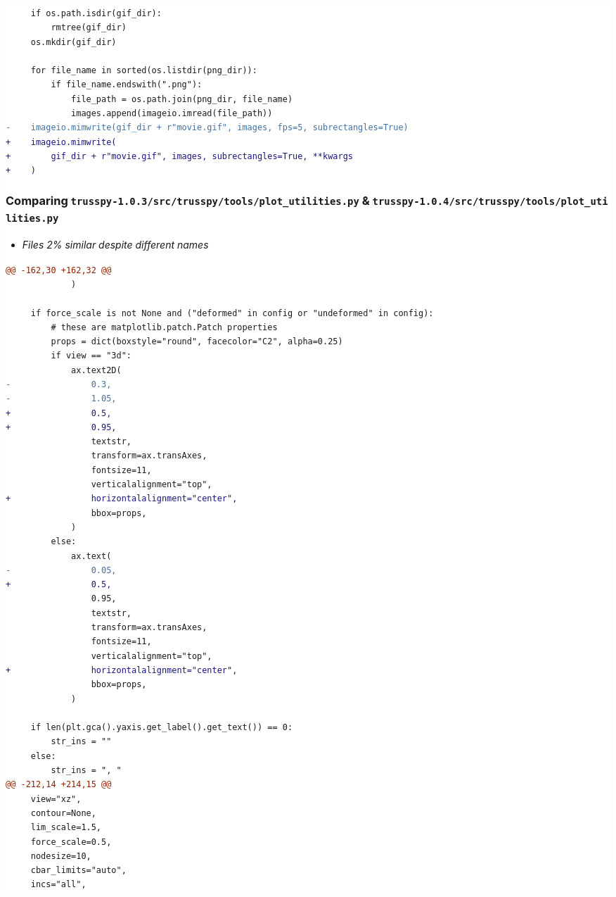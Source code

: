 ```diff
     if os.path.isdir(gif_dir):
         rmtree(gif_dir)
     os.mkdir(gif_dir)
 
     for file_name in sorted(os.listdir(png_dir)):
         if file_name.endswith(".png"):
             file_path = os.path.join(png_dir, file_name)
             images.append(imageio.imread(file_path))
-    imageio.mimwrite(gif_dir + r"movie.gif", images, fps=5, subrectangles=True)
+    imageio.mimwrite(
+        gif_dir + r"movie.gif", images, subrectangles=True, **kwargs
+    )
```

### Comparing `trusspy-1.0.3/src/trusspy/tools/plot_utilities.py` & `trusspy-1.0.4/src/trusspy/tools/plot_utilities.py`

 * *Files 2% similar despite different names*

```diff
@@ -162,30 +162,32 @@
             )
 
     if force_scale is not None and ("deformed" in config or "undeformed" in config):
         # these are matplotlib.patch.Patch properties
         props = dict(boxstyle="round", facecolor="C2", alpha=0.25)
         if view == "3d":
             ax.text2D(
-                0.3,
-                1.05,
+                0.5,
+                0.95,
                 textstr,
                 transform=ax.transAxes,
                 fontsize=11,
                 verticalalignment="top",
+                horizontalalignment="center",
                 bbox=props,
             )
         else:
             ax.text(
-                0.05,
+                0.5,
                 0.95,
                 textstr,
                 transform=ax.transAxes,
                 fontsize=11,
                 verticalalignment="top",
+                horizontalalignment="center",
                 bbox=props,
             )
 
     if len(plt.gca().yaxis.get_label().get_text()) == 0:
         str_ins = ""
     else:
         str_ins = ", "
@@ -212,14 +214,15 @@
     view="xz",
     contour=None,
     lim_scale=1.5,
     force_scale=0.5,
     nodesize=10,
     cbar_limits="auto",
     incs="all",
```